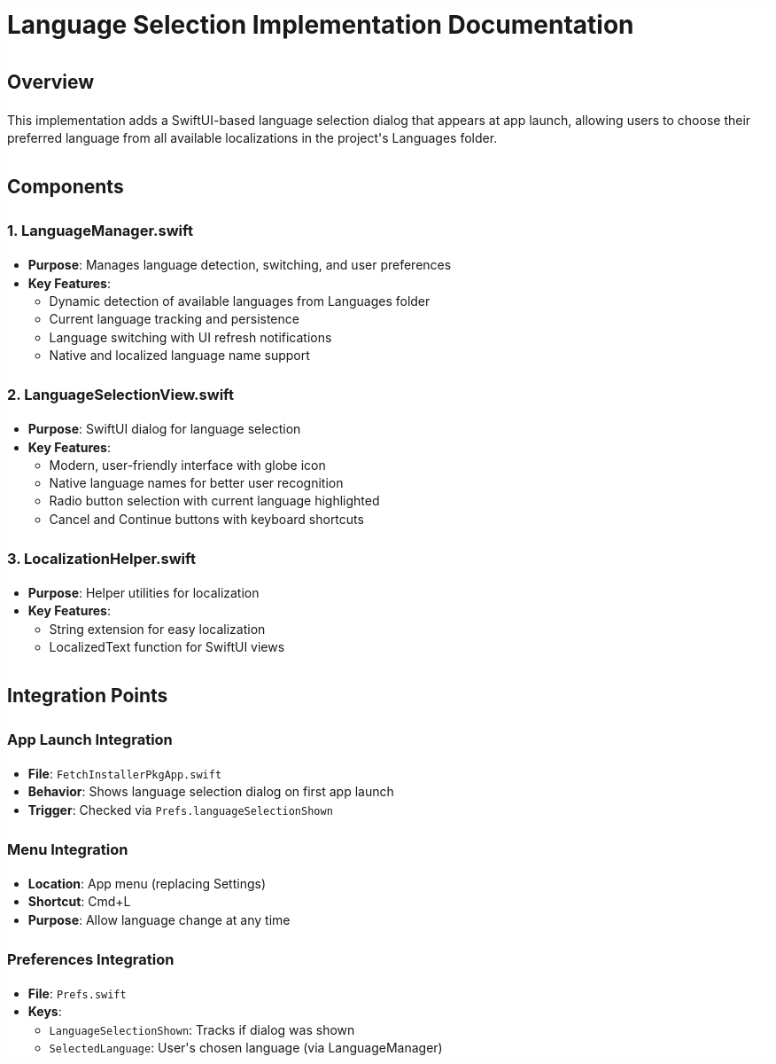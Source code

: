 # Language Selection Implementation Documentation

## Overview

This implementation adds a SwiftUI-based language selection dialog that appears at app launch, allowing users to choose their preferred language from all available localizations in the project's Languages folder.

## Components

### 1. LanguageManager.swift
- **Purpose**: Manages language detection, switching, and user preferences
- **Key Features**:
  - Dynamic detection of available languages from Languages folder
  - Current language tracking and persistence
  - Language switching with UI refresh notifications
  - Native and localized language name support

### 2. LanguageSelectionView.swift
- **Purpose**: SwiftUI dialog for language selection
- **Key Features**:
  - Modern, user-friendly interface with globe icon
  - Native language names for better user recognition
  - Radio button selection with current language highlighted
  - Cancel and Continue buttons with keyboard shortcuts

### 3. LocalizationHelper.swift
- **Purpose**: Helper utilities for localization
- **Key Features**:
  - String extension for easy localization
  - LocalizedText function for SwiftUI views

## Integration Points

### App Launch Integration
- **File**: `FetchInstallerPkgApp.swift`
- **Behavior**: Shows language selection dialog on first app launch
- **Trigger**: Checked via `Prefs.languageSelectionShown`

### Menu Integration
- **Location**: App menu (replacing Settings)
- **Shortcut**: Cmd+L
- **Purpose**: Allow language change at any time

### Preferences Integration
- **File**: `Prefs.swift`
- **Keys**: 
  - `LanguageSelectionShown`: Tracks if dialog was shown
  - `SelectedLanguage`: User's chosen language (via LanguageManager)
